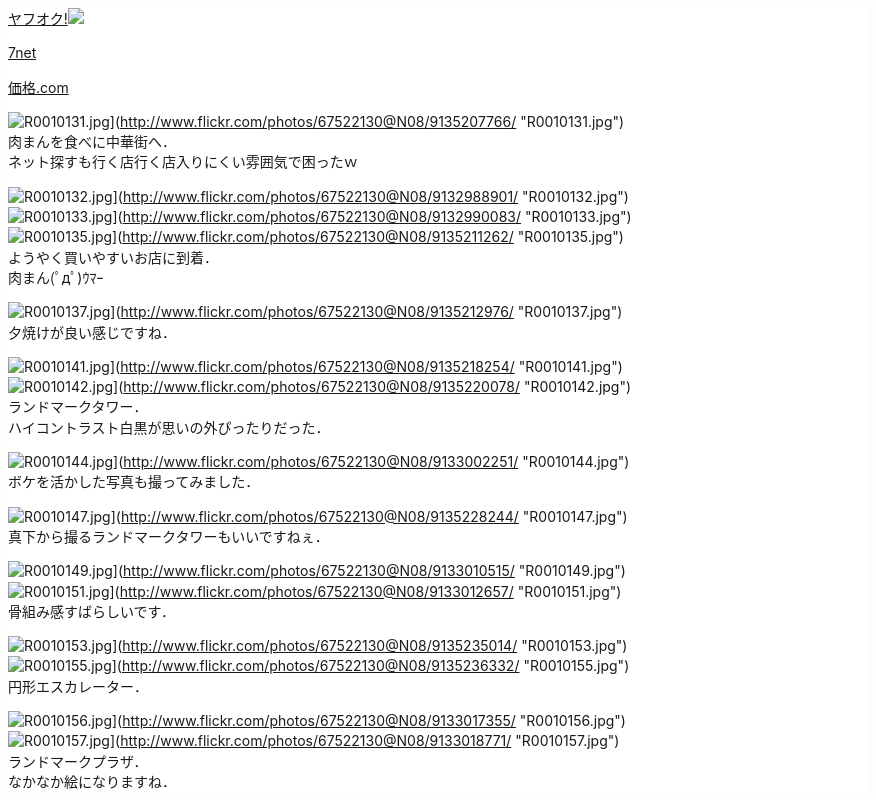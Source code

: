 [ヤフオク!![](//ad.jp.ap.valuecommerce.com/servlet/gifbanner?sid=3066752&pid=881990645)](//ck.jp.ap.valuecommerce.com/servlet/referral?sid=3066752&pid=881990645&vc_url=http%3A%2F%2Fauctions.search.yahoo.co.jp%2Fsearch%3Fvo%3D%26ve%3D%26auccat%3D0%26aucminprice%3D%26aucmaxprice%3D%26aucmin_bidorbuy_price%3D%26aucmax_bidorbuy_price%3D%26loc_cd%3D0%26abatch%3D0%26istatus%3D0%26filtered%3D1%26ei%3DUTF-8%26tab_ex%3Dcommerce%26va%3DALONE%2520ZONE "ヤフオク!")

[7net](//ck.jp.ap.valuecommerce.com/servlet/referral?sid=3066752&pid=881990643&vc_url=http%3A%2F%2Fwww.7netshopping.jp%2Fall%2Fsearch_result%2F-%2Fbprice%2Foff%2Fsort%2F0%2Fkword_in%2FALONE%2520ZONE%2FallGoods%2Fon%2Fsubmit.x%2F30%2Fdisp_result%2F1%2Fsubmit.y%2F9%2Fprvlg%2Foff%2Fnobuy%2Fon%2FsetProduct%2Foff%2Foop%2Fon%2Fctgy%2Fall%2FfromKeywordSearch%2Ftrue "セブンネットショッピング")

[価格.com](http://kakaku.com/search_results/ALONE%20ZONE/ "kakakucom")

![R0010131.jpg](/archive/images/9135207766_691fb839f7_b.jpg)](http://www.flickr.com/photos/67522130@N08/9135207766/ "R0010131.jpg")  
肉まんを食べに中華街へ．  
ネット探すも行く店行く店入りにくい雰囲気で困ったｗ

![R0010132.jpg](/archive/images/9132988901_f61b053a0c_b.jpg)](http://www.flickr.com/photos/67522130@N08/9132988901/ "R0010132.jpg")  
![R0010133.jpg](/archive/images/9132990083_d277836b82_b.jpg)](http://www.flickr.com/photos/67522130@N08/9132990083/ "R0010133.jpg")  
![R0010135.jpg](/archive/images/9135211262_72635d4862_b.jpg)](http://www.flickr.com/photos/67522130@N08/9135211262/ "R0010135.jpg")  
ようやく買いやすいお店に到着．  
肉まん(ﾟдﾟ)ｳﾏｰ

![R0010137.jpg](/archive/images/9135212976_a7db62a53d_b.jpg)](http://www.flickr.com/photos/67522130@N08/9135212976/ "R0010137.jpg")  
夕焼けが良い感じですね．

![R0010141.jpg](/archive/images/9135218254_0bda7159bb_b.jpg)](http://www.flickr.com/photos/67522130@N08/9135218254/ "R0010141.jpg")  
![R0010142.jpg](/archive/images/9135220078_3256a5571d_b.jpg)](http://www.flickr.com/photos/67522130@N08/9135220078/ "R0010142.jpg")  
ランドマークタワー．  
ハイコントラスト白黒が思いの外ぴったりだった．  
  
![R0010144.jpg](/archive/images/9133002251_b5c74f1e0a_b.jpg)](http://www.flickr.com/photos/67522130@N08/9133002251/ "R0010144.jpg")  
ボケを活かした写真も撮ってみました．

![R0010147.jpg](/archive/images/9135228244_b803d006b9_b.jpg)](http://www.flickr.com/photos/67522130@N08/9135228244/ "R0010147.jpg")  
真下から撮るランドマークタワーもいいですねぇ．

![R0010149.jpg](/archive/images/9133010515_45e244ac6d_b.jpg)](http://www.flickr.com/photos/67522130@N08/9133010515/ "R0010149.jpg")  
![R0010151.jpg](/archive/images/9133012657_ffbc431a23_b.jpg)](http://www.flickr.com/photos/67522130@N08/9133012657/ "R0010151.jpg")  
骨組み感すばらしいです．

![R0010153.jpg](/archive/images/9135235014_8714820d90_b.jpg)](http://www.flickr.com/photos/67522130@N08/9135235014/ "R0010153.jpg")  
![R0010155.jpg](/archive/images/9135236332_6b31537c05_b.jpg)](http://www.flickr.com/photos/67522130@N08/9135236332/ "R0010155.jpg")  
円形エスカレーター．

![R0010156.jpg](/archive/images/9133017355_f922e5447d_b.jpg)](http://www.flickr.com/photos/67522130@N08/9133017355/ "R0010156.jpg")  
![R0010157.jpg](/archive/images/9133018771_b9be63fbc1_b.jpg)](http://www.flickr.com/photos/67522130@N08/9133018771/ "R0010157.jpg")  
ランドマークプラザ．  
なかなか絵になりますね．
